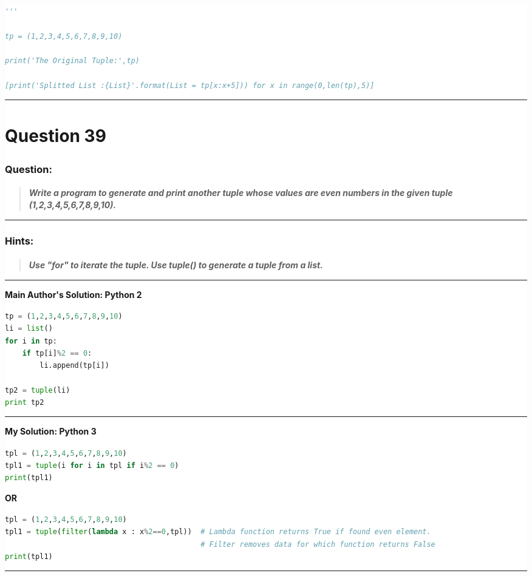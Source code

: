 ```python
'''

tp = (1,2,3,4,5,6,7,8,9,10)

print('The Original Tuple:',tp)

[print('Splitted List :{List}'.format(List = tp[x:x+5])) for x in range(0,len(tp),5)]

```
------------------

# Question 39

### **Question:**

>***Write a program to generate and print another tuple whose values are even numbers in the given tuple (1,2,3,4,5,6,7,8,9,10).***

----------------------

### Hints:
>***Use "for" to iterate the tuple. Use tuple() to generate a tuple from a list.***

-------------------

**Main Author's Solution: Python 2**
```python
tp = (1,2,3,4,5,6,7,8,9,10)
li = list()
for i in tp:
	if tp[i]%2 == 0:
		li.append(tp[i])

tp2 = tuple(li)
print tp2
```
----------------
**My Solution: Python 3**
```python
tpl = (1,2,3,4,5,6,7,8,9,10)
tpl1 = tuple(i for i in tpl if i%2 == 0)
print(tpl1)
```
**OR**
```python
tpl = (1,2,3,4,5,6,7,8,9,10)
tpl1 = tuple(filter(lambda x : x%2==0,tpl))  # Lambda function returns True if found even element.
                                             # Filter removes data for which function returns False
print(tpl1)
```
----------------

